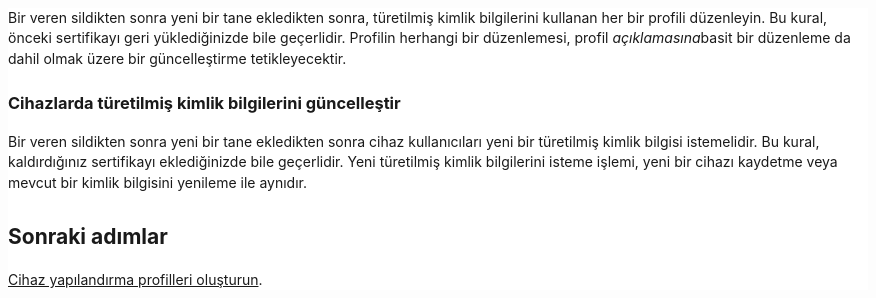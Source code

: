 Bir veren sildikten sonra yeni bir tane ekledikten sonra, türetilmiş kimlik bilgilerini kullanan her bir profili düzenleyin. Bu kural, önceki sertifikayı geri yüklediğinizde bile geçerlidir. Profilin herhangi bir düzenlemesi, profil *açıklamasına*basit bir düzenleme da dahil olmak üzere bir güncelleştirme tetikleyecektir.

### <a name="update-derived-credentials-on-devices"></a>Cihazlarda türetilmiş kimlik bilgilerini güncelleştir

Bir veren sildikten sonra yeni bir tane ekledikten sonra cihaz kullanıcıları yeni bir türetilmiş kimlik bilgisi istemelidir. Bu kural, kaldırdığınız sertifikayı eklediğinizde bile geçerlidir. Yeni türetilmiş kimlik bilgilerini isteme işlemi, yeni bir cihazı kaydetme veya mevcut bir kimlik bilgisini yenileme ile aynıdır.

## <a name="next-steps"></a>Sonraki adımlar

[Cihaz yapılandırma profilleri oluşturun](../configuration/device-profile-create.md).
